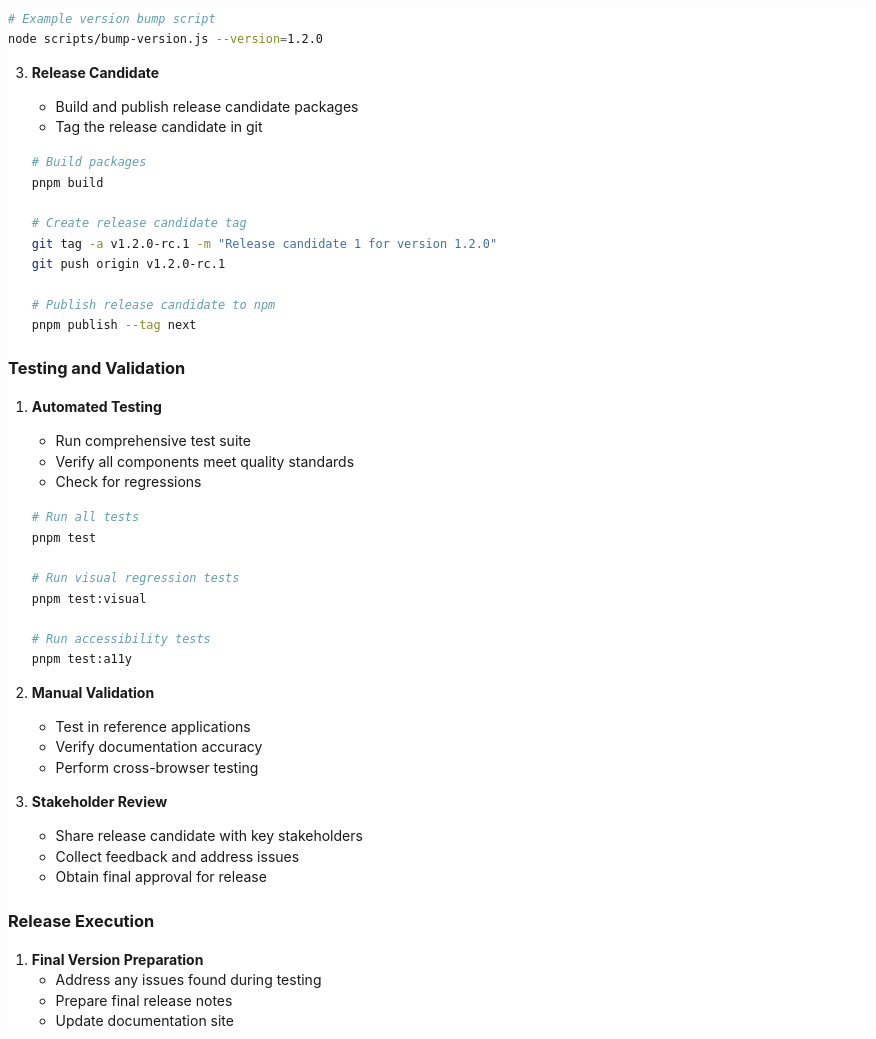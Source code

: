    ```bash
   # Example version bump script
   node scripts/bump-version.js --version=1.2.0
   ```

3. **Release Candidate**
   - Build and publish release candidate packages
   - Tag the release candidate in git
   
   ```bash
   # Build packages
   pnpm build
   
   # Create release candidate tag
   git tag -a v1.2.0-rc.1 -m "Release candidate 1 for version 1.2.0"
   git push origin v1.2.0-rc.1
   
   # Publish release candidate to npm
   pnpm publish --tag next
   ```

### Testing and Validation

1. **Automated Testing**
   - Run comprehensive test suite
   - Verify all components meet quality standards
   - Check for regressions

   ```bash
   # Run all tests
   pnpm test
   
   # Run visual regression tests
   pnpm test:visual
   
   # Run accessibility tests
   pnpm test:a11y
   ```

2. **Manual Validation**
   - Test in reference applications
   - Verify documentation accuracy
   - Perform cross-browser testing

3. **Stakeholder Review**
   - Share release candidate with key stakeholders
   - Collect feedback and address issues
   - Obtain final approval for release

### Release Execution

1. **Final Version Preparation**
   - Address any issues found during testing
   - Prepare final release notes
   - Update documentation site
